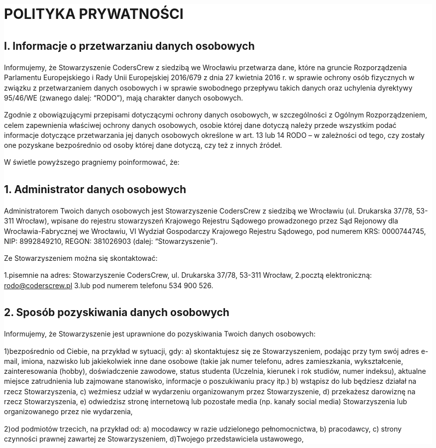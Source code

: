 # POLITYKA PRYWATNOŚCI

## I. Informacje o przetwarzaniu danych osobowych

Informujemy, że Stowarzyszenie CodersCrew z siedzibą we Wrocławiu przetwarza dane, które na gruncie Rozporządzenia Parlamentu Europejskiego i Rady Unii Europejskiej 2016/679 z dnia 27 kwietnia 2016 r. w sprawie ochrony osób fizycznych w związku z przetwarzaniem danych osobowych i w sprawie swobodnego przepływu takich danych oraz uchylenia dyrektywy 95/46/WE (zwanego dalej: “RODO”), mają charakter danych osobowych.

Zgodnie z obowiązującymi przepisami dotyczącymi ochrony danych osobowych, w szczególności z Ogólnym Rozporządzeniem, celem zapewnienia właściwej ochrony danych osobowych, osobie której dane dotyczą należy przede wszystkim podać informacje dotyczące przetwarzania jej danych osobowych określone w art. 13 lub 14 RODO – w zależności od tego, czy zostały one pozyskane bezpośrednio od osoby której dane dotyczą, czy też z innych źródeł.

W świetle powyższego pragniemy poinformować, że:

## 1. Administrator danych osobowych

Administratorem Twoich danych osobowych jest Stowarzyszenie CodersCrew z siedzibą we Wrocławiu (ul. Drukarska 37/78, 53-311 Wrocław), wpisane do rejestru stowarzyszeń Krajowego Rejestru Sądowego prowadzonego przez Sąd Rejonowy dla Wrocławia-Fabrycznej we Wrocławiu, VI Wydział Gospodarczy Krajowego Rejestru Sądowego, pod numerem KRS: 0000744745, NIP: 8992849210, REGON: 381026903 (dalej: “Stowarzyszenie”).

Ze Stowarzyszeniem można się skontaktować:

1.pisemnie na adres: Stowarzyszenie CodersCrew, ul. Drukarska 37/78, 53-311 Wrocław,
2.pocztą elektroniczną: rodo@coderscrew.pl
3.lub pod numerem telefonu 534 900 526.

## 2. Sposób pozyskiwania danych osobowych

Informujemy, że Stowarzyszenie jest uprawnione do pozyskiwania Twoich danych osobowych:

1)bezpośrednio od Ciebie, na przykład w sytuacji, gdy:
a) skontaktujesz się ze Stowarzyszeniem, podając przy tym swój adres e-mail, imiona, nazwisko lub jakiekolwiek inne dane osobowe (takie jak numer telefonu, adres zamieszkania, wykształcenie, zainteresowania (hobby), doświadczenie zawodowe, status studenta (Uczelnia, kierunek i rok studiów, numer indeksu), aktualne miejsce zatrudnienia lub zajmowane stanowisko, informacje o poszukiwaniu pracy itp.)
b) wstąpisz do lub będziesz działał na rzecz Stowarzyszenia,
c) weźmiesz udział w wydarzeniu organizowanym przez Stowarzyszenie,
d) przekażesz darowiznę na rzecz Stowarzyszenia,
e) odwiedzisz stronę internetową lub pozostałe media (np. kanały social media) Stowarzyszenia lub organizowanego przez nie wydarzenia,

2)od podmiotów trzecich, na przykład od:
a) mocodawcy w razie udzielonego pełnomocnictwa,
b) pracodawcy,
c) strony czynności prawnej zawartej ze Stowarzyszeniem,
d)Twojego przedstawiciela ustawowego,

